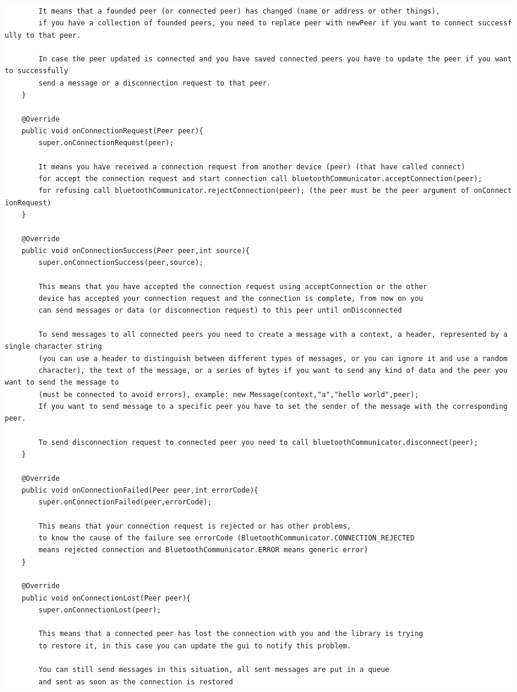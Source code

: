 ```
        It means that a founded peer (or connected peer) has changed (name or address or other things),
        if you have a collection of founded peers, you need to replace peer with newPeer if you want to connect successfully to that peer.

        In case the peer updated is connected and you have saved connected peers you have to update the peer if you want to successfully
        send a message or a disconnection request to that peer.
    }

    @Override
    public void onConnectionRequest(Peer peer){
        super.onConnectionRequest(peer);

        It means you have received a connection request from another device (peer) (that have called connect)
        for accept the connection request and start connection call bluetoothCommunicator.acceptConnection(peer);
        for refusing call bluetoothCommunicator.rejectConnection(peer); (the peer must be the peer argument of onConnectionRequest)
    }

    @Override
    public void onConnectionSuccess(Peer peer,int source){
        super.onConnectionSuccess(peer,source);

        This means that you have accepted the connection request using acceptConnection or the other
        device has accepted your connection request and the connection is complete, from now on you
        can send messages or data (or disconnection request) to this peer until onDisconnected

        To send messages to all connected peers you need to create a message with a context, a header, represented by a single character string
        (you can use a header to distinguish between different types of messages, or you can ignore it and use a random
        character), the text of the message, or a series of bytes if you want to send any kind of data and the peer you want to send the message to
        (must be connected to avoid errors), example: new Message(context,"a","hello world",peer);
        If you want to send message to a specific peer you have to set the sender of the message with the corresponding peer.

        To send disconnection request to connected peer you need to call bluetoothCommunicator.disconnect(peer);
    }

    @Override
    public void onConnectionFailed(Peer peer,int errorCode){
        super.onConnectionFailed(peer,errorCode);

        This means that your connection request is rejected or has other problems,
        to know the cause of the failure see errorCode (BluetoothCommunicator.CONNECTION_REJECTED
        means rejected connection and BluetoothCommunicator.ERROR means generic error)
    }

    @Override
    public void onConnectionLost(Peer peer){
        super.onConnectionLost(peer);

        This means that a connected peer has lost the connection with you and the library is trying
        to restore it, in this case you can update the gui to notify this problem.

        You can still send messages in this situation, all sent messages are put in a queue
        and sent as soon as the connection is restored
```